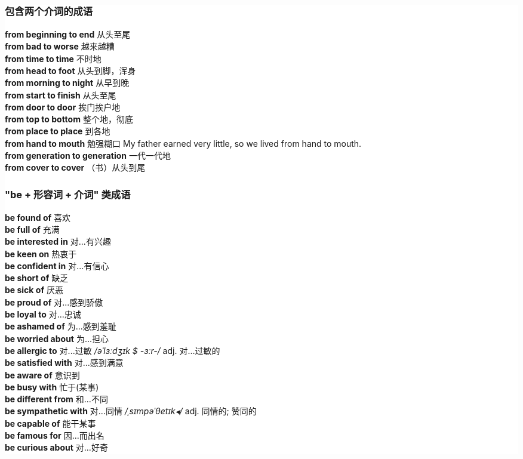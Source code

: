 ### 包含两个介词的成语

__from beginning to end__  从头至尾  
__from bad to worse__  越来越糟  
__from time to time__  不时地  
__from head to foot__  从头到脚，浑身  
__from morning to night__  从早到晚  
__from start to finish__  从头至尾  
__from door to door__  挨门挨户地  
__from top to bottom__  整个地，彻底  
__from place to place__  到各地  
__from hand to mouth__  勉强糊口 <span>My father earned very little, so we lived from hand to mouth.</span>  
__from generation to generation__  一代一代地  
__from cover to cover__  （书）从头到尾  

### "be + 形容词 + 介词" 类成语

__be found of__  喜欢  
__be full of__  充满  
__be interested in__  对...有兴趣  
__be keen on__  热衷于  
__be confident in__  对...有信心  
__be short of__  缺乏  
__be sick of__  厌恶  
__be proud of__  对...感到骄傲  
__be loyal to__  对...忠诚  
__be ashamed of__  为...感到羞耻  
__be worried about__  为...担心  
__be allergic to__  对...过敏  _/əˈlɜːdʒɪk $ -ɜːr-/_ adj. 对…过敏的  
__be satisfied with__  对...感到满意  
__be aware of__  意识到  
__be busy with__  忙于(某事)  
__be different from__  和...不同  
__be sympathetic with__  对...同情  _/ˌsɪmpəˈθetɪk◂/_ adj. 同情的; 赞同的  
__be capable of__  能干某事  
__be famous for__  因...而出名  
__be curious about__  对...好奇  






